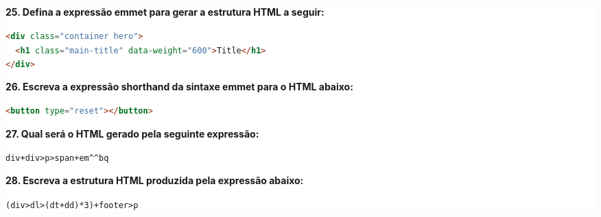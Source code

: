 **25. Defina a expressão emmet para gerar a estrutura HTML a seguir:**

```html
<div class="container hero">
  <h1 class="main-title" data-weight="600">Title</h1>
</div>
```

**26. Escreva a expressão shorthand da sintaxe emmet para o HTML abaixo:**

```html
<button type="reset"></button>
```

**27. Qual será o HTML gerado pela seguinte expressão:**

```html
div+div>p>span+em^^bq
```

**28. Escreva a estrutura HTML produzida pela expressão abaixo:**

```html
(div>dl>(dt+dd)*3)+footer>p
```
